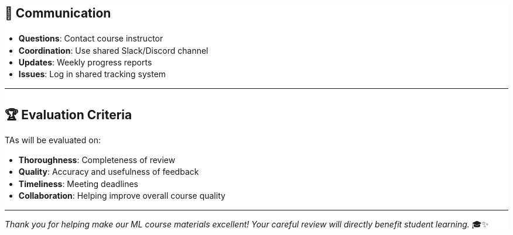 ## 💬 Communication

- **Questions**: Contact course instructor
- **Coordination**: Use shared Slack/Discord channel
- **Updates**: Weekly progress reports
- **Issues**: Log in shared tracking system

---

## 🏆 Evaluation Criteria

TAs will be evaluated on:
- **Thoroughness**: Completeness of review
- **Quality**: Accuracy and usefulness of feedback
- **Timeliness**: Meeting deadlines
- **Collaboration**: Helping improve overall course quality

---

*Thank you for helping make our ML course materials excellent! Your careful review will directly benefit student learning.* 🎓✨